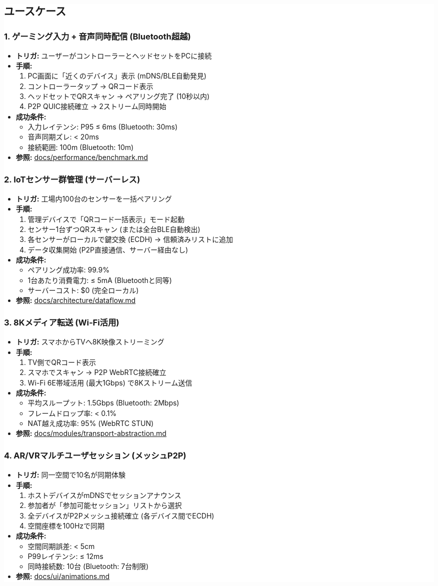 ## ユースケース

### 1. ゲーミング入力 + 音声同時配信 (Bluetooth超越)
- **トリガ:** ユーザーがコントローラーとヘッドセットをPCに接続
- **手順:**
  1. PC画面に「近くのデバイス」表示 (mDNS/BLE自動発見)
  2. コントローラータップ → QRコード表示
  3. ヘッドセットでQRスキャン → ペアリング完了 (10秒以内)
  4. P2P QUIC接続確立 → 2ストリーム同時開始
- **成功条件:**
  - 入力レイテンシ: P95 ≤ 6ms (Bluetooth: 30ms)
  - 音声同期ズレ: < 20ms
  - 接続範囲: 100m (Bluetooth: 10m)
- **参照:** [docs/performance/benchmark.md](./performance/benchmark.md)

### 2. IoTセンサー群管理 (サーバーレス)
- **トリガ:** 工場内100台のセンサーを一括ペアリング
- **手順:**
  1. 管理デバイスで「QRコード一括表示」モード起動
  2. センサー1台ずつQRスキャン (または全台BLE自動検出)
  3. 各センサーがローカルで鍵交換 (ECDH) → 信頼済みリストに追加
  4. データ収集開始 (P2P直接通信、サーバー経由なし)
- **成功条件:**
  - ペアリング成功率: 99.9%
  - 1台あたり消費電力: ≤ 5mA (Bluetoothと同等)
  - サーバーコスト: $0 (完全ローカル)
- **参照:** [docs/architecture/dataflow.md](./architecture/dataflow.md)

### 3. 8Kメディア転送 (Wi-Fi活用)
- **トリガ:** スマホからTVへ8K映像ストリーミング
- **手順:**
  1. TV側でQRコード表示
  2. スマホでスキャン → P2P WebRTC接続確立
  3. Wi-Fi 6E帯域活用 (最大1Gbps) で8Kストリーム送信
- **成功条件:**
  - 平均スループット: 1.5Gbps (Bluetooth: 2Mbps)
  - フレームドロップ率: < 0.1%
  - NAT越え成功率: 95% (WebRTC STUN)
- **参照:** [docs/modules/transport-abstraction.md](./modules/transport-abstraction.md)

### 4. AR/VRマルチユーザセッション (メッシュP2P)
- **トリガ:** 同一空間で10名が同期体験
- **手順:**
  1. ホストデバイスがmDNSでセッションアナウンス
  2. 参加者が「参加可能セッション」リストから選択
  3. 全デバイスがP2Pメッシュ接続確立 (各デバイス間でECDH)
  4. 空間座標を100Hzで同期
- **成功条件:**
  - 空間同期誤差: < 5cm
  - P99レイテンシ: ≤ 12ms
  - 同時接続数: 10台 (Bluetooth: 7台制限)
- **参照:** [docs/ui/animations.md](./ui/animations.md)
